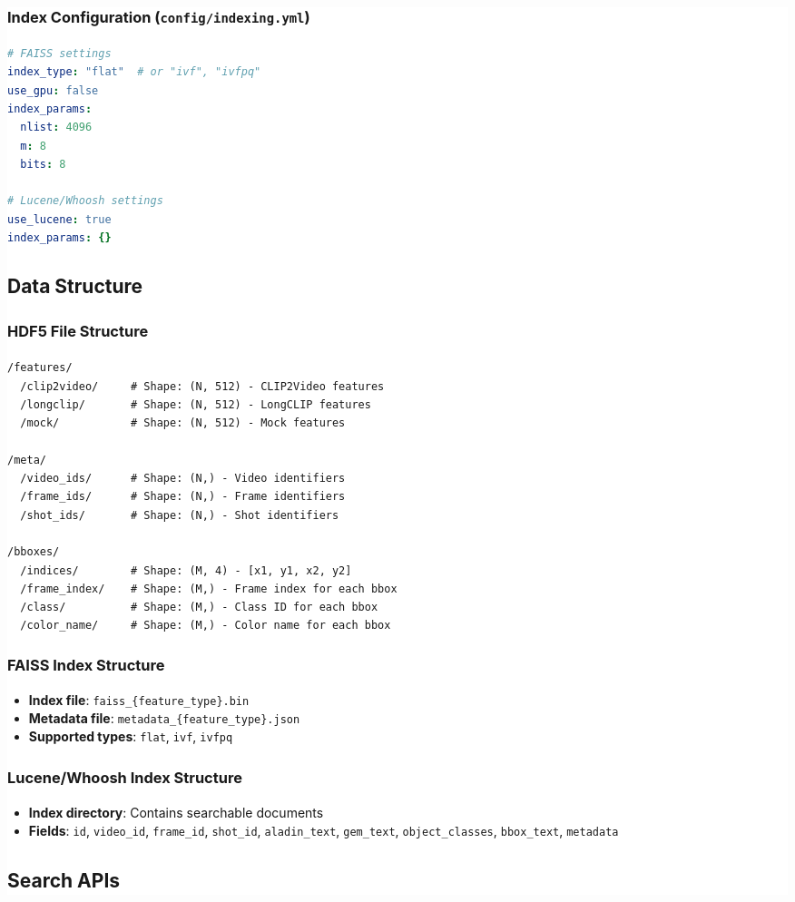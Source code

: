 ### Index Configuration (`config/indexing.yml`)

```yaml
# FAISS settings
index_type: "flat"  # or "ivf", "ivfpq"
use_gpu: false
index_params:
  nlist: 4096
  m: 8
  bits: 8

# Lucene/Whoosh settings
use_lucene: true
index_params: {}
```

## Data Structure

### HDF5 File Structure

```
/features/
  /clip2video/     # Shape: (N, 512) - CLIP2Video features
  /longclip/       # Shape: (N, 512) - LongCLIP features
  /mock/           # Shape: (N, 512) - Mock features

/meta/
  /video_ids/      # Shape: (N,) - Video identifiers
  /frame_ids/      # Shape: (N,) - Frame identifiers
  /shot_ids/       # Shape: (N,) - Shot identifiers

/bboxes/
  /indices/        # Shape: (M, 4) - [x1, y1, x2, y2]
  /frame_index/    # Shape: (M,) - Frame index for each bbox
  /class/          # Shape: (M,) - Class ID for each bbox
  /color_name/     # Shape: (M,) - Color name for each bbox
```

### FAISS Index Structure

- **Index file**: `faiss_{feature_type}.bin`
- **Metadata file**: `metadata_{feature_type}.json`
- **Supported types**: `flat`, `ivf`, `ivfpq`

### Lucene/Whoosh Index Structure

- **Index directory**: Contains searchable documents
- **Fields**: `id`, `video_id`, `frame_id`, `shot_id`, `aladin_text`, `gem_text`, `object_classes`, `bbox_text`, `metadata`

## Search APIs
